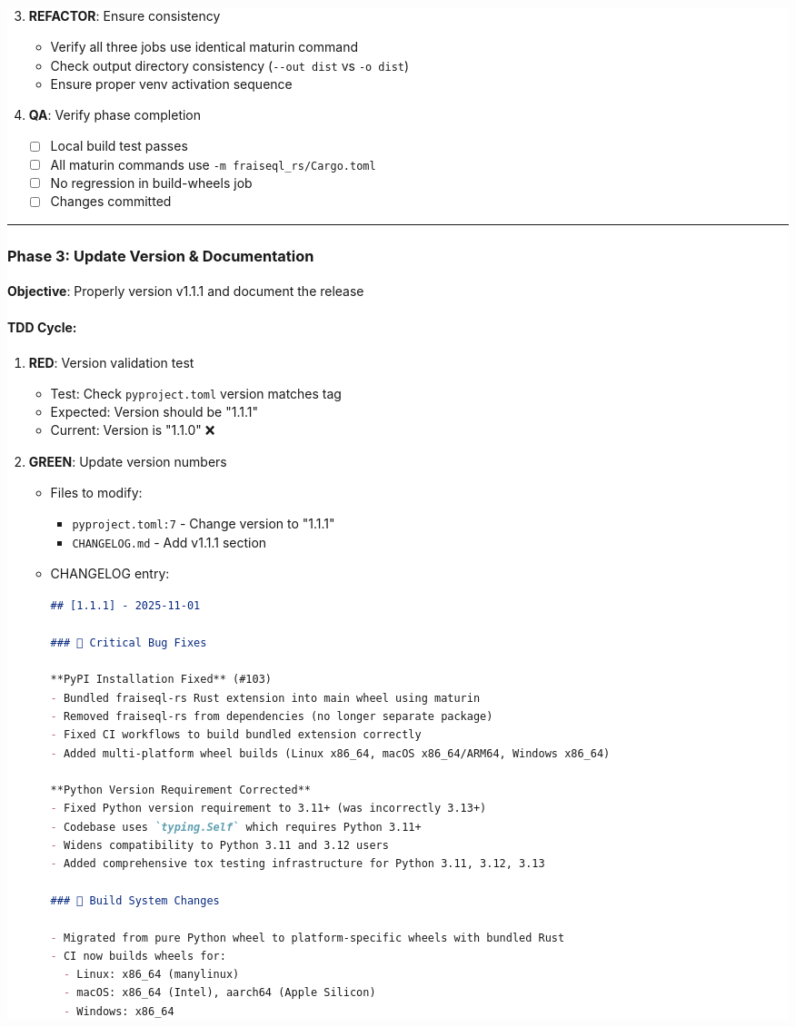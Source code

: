 3. **REFACTOR**: Ensure consistency
   - Verify all three jobs use identical maturin command
   - Check output directory consistency (`--out dist` vs `-o dist`)
   - Ensure proper venv activation sequence

4. **QA**: Verify phase completion
   - [ ] Local build test passes
   - [ ] All maturin commands use `-m fraiseql_rs/Cargo.toml`
   - [ ] No regression in build-wheels job
   - [ ] Changes committed

---

### Phase 3: Update Version & Documentation

**Objective**: Properly version v1.1.1 and document the release

#### TDD Cycle:

1. **RED**: Version validation test
   - Test: Check `pyproject.toml` version matches tag
   - Expected: Version should be "1.1.1"
   - Current: Version is "1.1.0" ❌

2. **GREEN**: Update version numbers
   - Files to modify:
     - `pyproject.toml:7` - Change version to "1.1.1"
     - `CHANGELOG.md` - Add v1.1.1 section

   - CHANGELOG entry:
     ```markdown
     ## [1.1.1] - 2025-11-01

     ### 🐛 Critical Bug Fixes

     **PyPI Installation Fixed** (#103)
     - Bundled fraiseql-rs Rust extension into main wheel using maturin
     - Removed fraiseql-rs from dependencies (no longer separate package)
     - Fixed CI workflows to build bundled extension correctly
     - Added multi-platform wheel builds (Linux x86_64, macOS x86_64/ARM64, Windows x86_64)

     **Python Version Requirement Corrected**
     - Fixed Python version requirement to 3.11+ (was incorrectly 3.13+)
     - Codebase uses `typing.Self` which requires Python 3.11+
     - Widens compatibility to Python 3.11 and 3.12 users
     - Added comprehensive tox testing infrastructure for Python 3.11, 3.12, 3.13

     ### 🔧 Build System Changes

     - Migrated from pure Python wheel to platform-specific wheels with bundled Rust
     - CI now builds wheels for:
       - Linux: x86_64 (manylinux)
       - macOS: x86_64 (Intel), aarch64 (Apple Silicon)
       - Windows: x86_64
